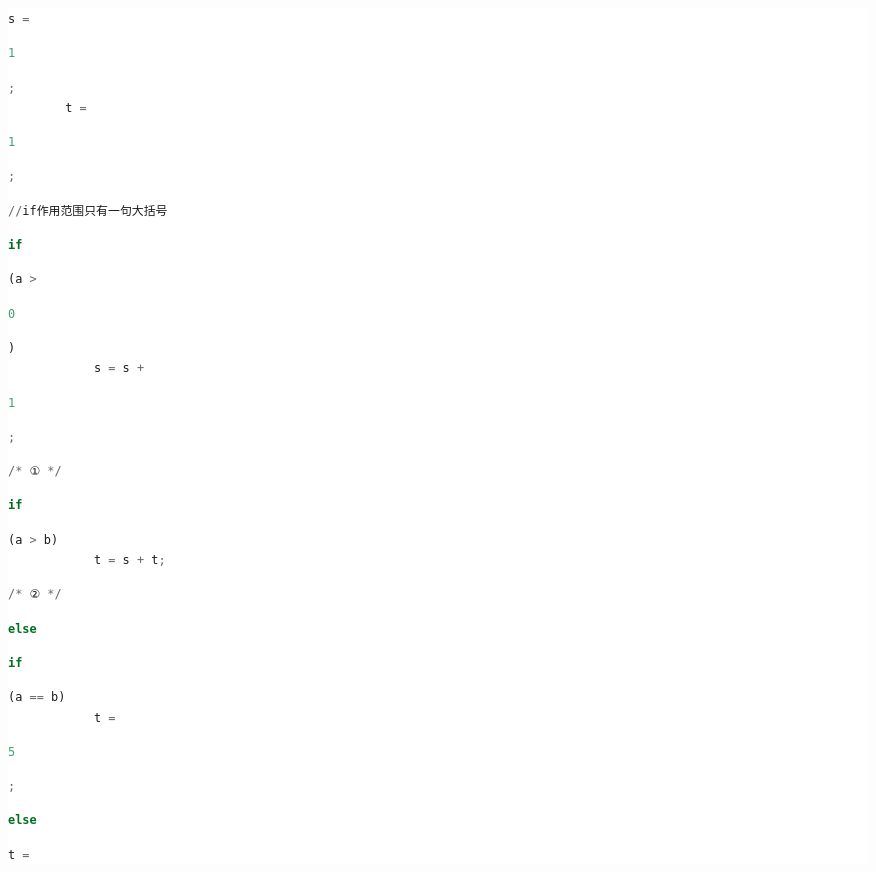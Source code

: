 ```python
s =
```
```python
1
```
```python
;
        t =
```
```python
1
```
```python
;
```
```python
//if作用范围只有一句大括号
```
```python
if
```
```python
(a >
```
```python
0
```
```python
)
            s = s +
```
```python
1
```
```python
;
```
```python
/* ① */
```
```python
if
```
```python
(a > b) 
            t = s + t;
```
```python
/* ② */
```
```python
else
```
```python
if
```
```python
(a == b) 
            t =
```
```python
5
```
```python
;
```
```python
else
```
```python
t =
```